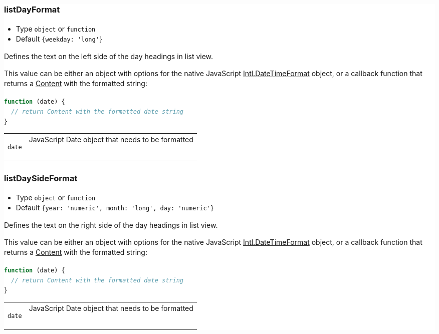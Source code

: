 ### listDayFormat

- Type `object` or `function`
- Default `{weekday: 'long'}`

Defines the text on the left side of the day headings in list view.

This value can be either an object with options for the native JavaScript [Intl.DateTimeFormat](https://developer.mozilla.org/en-US/docs/Web/JavaScript/Reference/Global_Objects/Intl/DateTimeFormat/DateTimeFormat) object, or a callback function that returns a [Content](#content) with the formatted string:

```js
function (date) {
  // return Content with the formatted date string
}
```

<table>
<tr>
<td>

`date`

</td>
<td>JavaScript Date object that needs to be formatted</td>
</tr>
</table>

### listDaySideFormat

- Type `object` or `function`
- Default `{year: 'numeric', month: 'long', day: 'numeric'}`

Defines the text on the right side of the day headings in list view.

This value can be either an object with options for the native JavaScript [Intl.DateTimeFormat](https://developer.mozilla.org/en-US/docs/Web/JavaScript/Reference/Global_Objects/Intl/DateTimeFormat/DateTimeFormat) object, or a callback function that returns a [Content](#content) with the formatted string:

```js
function (date) {
  // return Content with the formatted date string
}
```

<table>
<tr>
<td>

`date`

</td>
<td>JavaScript Date object that needs to be formatted</td>
</tr>
</table>
